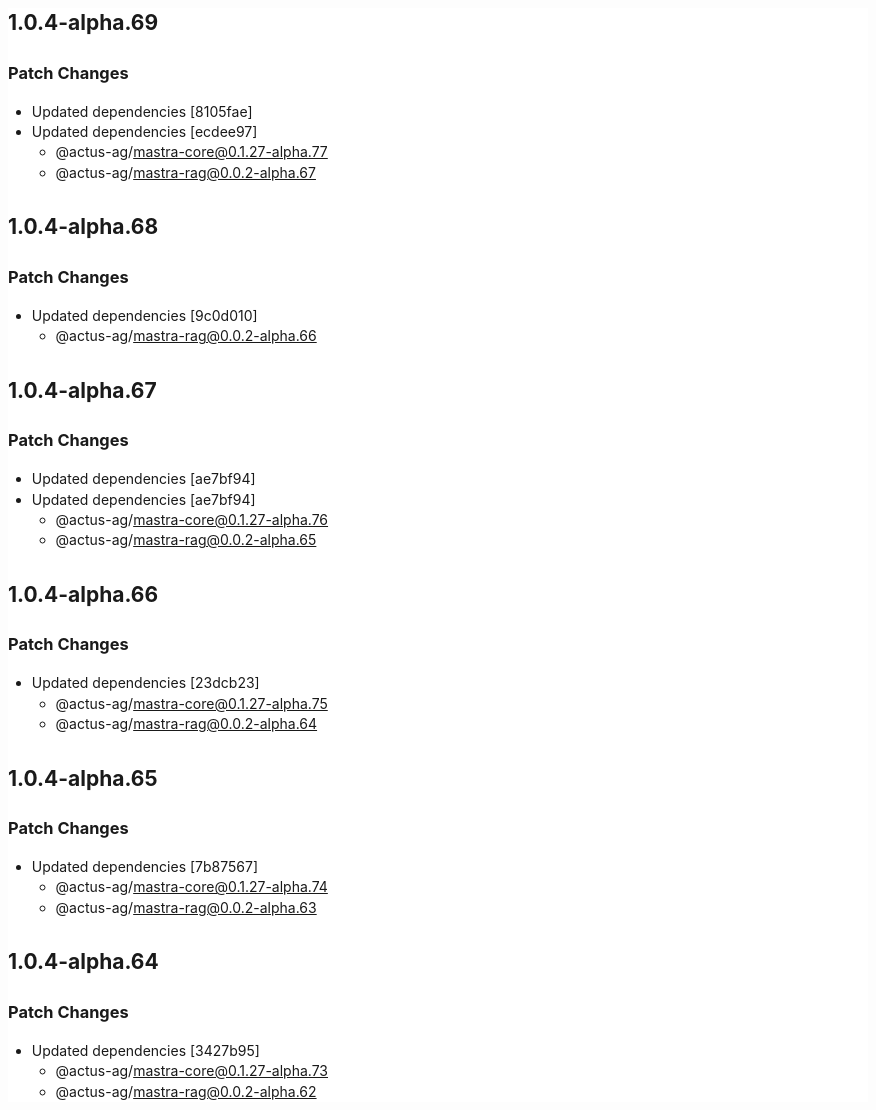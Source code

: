## 1.0.4-alpha.69

### Patch Changes

- Updated dependencies [8105fae]
- Updated dependencies [ecdee97]
  - @actus-ag/mastra-core@0.1.27-alpha.77
  - @actus-ag/mastra-rag@0.0.2-alpha.67

## 1.0.4-alpha.68

### Patch Changes

- Updated dependencies [9c0d010]
  - @actus-ag/mastra-rag@0.0.2-alpha.66

## 1.0.4-alpha.67

### Patch Changes

- Updated dependencies [ae7bf94]
- Updated dependencies [ae7bf94]
  - @actus-ag/mastra-core@0.1.27-alpha.76
  - @actus-ag/mastra-rag@0.0.2-alpha.65

## 1.0.4-alpha.66

### Patch Changes

- Updated dependencies [23dcb23]
  - @actus-ag/mastra-core@0.1.27-alpha.75
  - @actus-ag/mastra-rag@0.0.2-alpha.64

## 1.0.4-alpha.65

### Patch Changes

- Updated dependencies [7b87567]
  - @actus-ag/mastra-core@0.1.27-alpha.74
  - @actus-ag/mastra-rag@0.0.2-alpha.63

## 1.0.4-alpha.64

### Patch Changes

- Updated dependencies [3427b95]
  - @actus-ag/mastra-core@0.1.27-alpha.73
  - @actus-ag/mastra-rag@0.0.2-alpha.62
